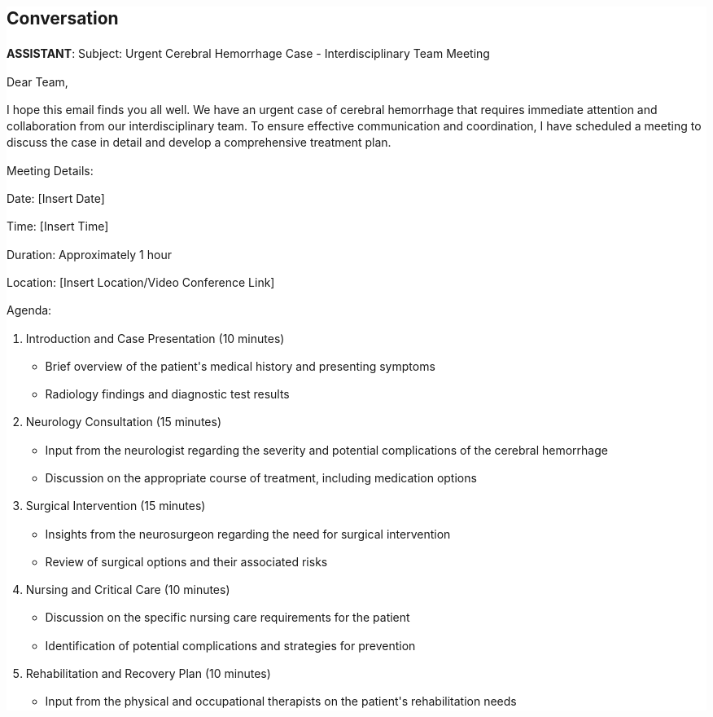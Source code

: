 ## Conversation

**ASSISTANT**: Subject: Urgent Cerebral Hemorrhage Case - Interdisciplinary Team Meeting



Dear Team,



I hope this email finds you all well. We have an urgent case of cerebral hemorrhage that requires immediate attention and collaboration from our interdisciplinary team. To ensure effective communication and coordination, I have scheduled a meeting to discuss the case in detail and develop a comprehensive treatment plan.



Meeting Details:

Date: [Insert Date]

Time: [Insert Time]

Duration: Approximately 1 hour

Location: [Insert Location/Video Conference Link]



Agenda:

1. Introduction and Case Presentation (10 minutes)

   - Brief overview of the patient's medical history and presenting symptoms

   - Radiology findings and diagnostic test results



2. Neurology Consultation (15 minutes)

   - Input from the neurologist regarding the severity and potential complications of the cerebral hemorrhage

   - Discussion on the appropriate course of treatment, including medication options



3. Surgical Intervention (15 minutes)

   - Insights from the neurosurgeon regarding the need for surgical intervention

   - Review of surgical options and their associated risks



4. Nursing and Critical Care (10 minutes)

   - Discussion on the specific nursing care requirements for the patient

   - Identification of potential complications and strategies for prevention



5. Rehabilitation and Recovery Plan (10 minutes)

   - Input from the physical and occupational therapists on the patient's rehabilitation needs
